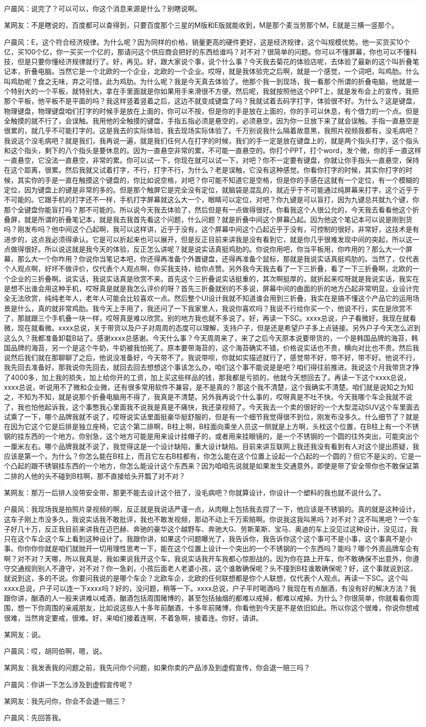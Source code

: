 户晨风：说完了？可以可以，你这个消息来源是什么？别瞎说啊。

某网友：不是瞎说的，百度都可以查得到，只要百度那个三星的M版和E版就能收到，M是那个麦当劳那个M，E就是三横一竖那个。

户晨风：E，这个符合经济规律。为什么呢？因为同样的价格，销量更高的硬件更好，这是经济规律，这个叫规模优势。他一买货买10个亿，买100个亿，你一买买一个亿的，那请问这个供应商会把好的东西给谁吗？对不对？很简单的问题。你可以不懂屏幕，你也可以不懂科技，但是只要你懂经济规律就行了。好，再见。好，跟大家说个事，说个什么事？今天我去菊花的体验店呢，去体验了最新的这个叫折叠笔记本，折叠电脑。当然它是一个北欧的一个企业，北欧的一个企业。哎呀，就是我体验完之后啊，就是一个感觉，一个词吧，叫鸡肋。什么叫鸡肋呢？食之无味，弃之可惜，此为鸡肋。为什么呢？我是今天真去体验了。他那个我一到现场，我一看那个所谓的折叠电脑，他就是一个特别大的一个平板，就特别大，拿在手里面就是你如果用手来滑很不方便。然后呢，我就按照他这个PPT上，就是发布会上的宣传，我把那个平板，他平板不是平面的吗？我这样竖着竖着之后，这边不就变成键盘了吗？我就试着去码字打字，体验很不好。为什么？这是键盘，物理键盘，物理键盘咱们打字的时候手是放在上面的，你可以不按，但是你的手是放在上面的，你的手可以休息，有个借力的一个点。但是全触摸的就不行了，会误触。我用他的全触摸的键盘，手指五指必须是悬空的，必须悬空，因为你一旦放下来了就会误触。手指一直悬空是很累的，就几乎不可能打字的。这是我去的实际体验，我去现场实际体验了。千万别说我什么隔着故意黑，我照片视频我都有，没毛病吧？我说这个没毛病吧？就是我们，我再说一遍，就是我们任何人在打字的时候，我们的手一定是放在键盘上的，就是两个指头打字，这个指头和这个指头，剩下的八个指头是要休息的。因为一直悬空非常的累，不可能一直悬空的。你打个PPT，打个word，发个微，你的手一直这样一直悬空，它没法一直悬空，非常的累。你可以试一下，你现在就可以试一下，对吧？你不一定要有键盘，你就让你手指头一直悬空，保持在这个距离，很累。然后我就又试着打字，不行，打字不行，为什么？老是误触，它没有这种感觉。你看你打字的时候，其实你打字的时候，其实你的手是一直在触摸这个键盘的，你比如说空格，对吧？你可能不知道它是空格，但是你的手感在这就有一个定位，有一个模糊的定位，因为键盘上的键是非常的多的。但是那个触屏它是完全没有定位，就脑袋是混乱的，就近乎于不可能通过纯屏幕来打字，这个近乎于不可能的。它跟手机的打字还不一样，手机打字屏幕就这么大一个，眼睛可以定位，对吧？你九键是可以盲打，因为九键总共就九个键，你那个全键盘你能盲打吗？那不可能的。所以说今天我去体验了，然后但是有一点做得很好。你看我这个人很公允的，今天我去看看他这个折叠屏，就是所谓的折叠笔记本，就是我去我首先看这个问题，什么问题？就是折叠中间这个屏幕凸起。因为他这个笔记本可以说是刚到货吗？刚发布吗？他中间这个凸起啊，我可以这样讲，近乎于没有，这个屏幕中间这个凸起近乎于没有，可控制的很好，非常好，这技术是有进步的，这点我必须得承认。它是可以折起来也可以展开，但是反正目前来讲我是没有看到它，就是你几乎很难发现中间的突起，所以这一点做得很好。所以说这就是我今天的体验，反正怎么讲呢？就是说实话真挺鸡肋的。你说你用吧，你当平板用，你咋用的？那么大一个屏幕，那么大一个你咋用？你说你当笔记本吧，你还得再准备个外置键盘，还得再准备个鼠标，那就是我说实话真挺鸡肋的。当然了，仅代表个人观点啊，好坏不做评价，仅代表个人观点啊，你买我支持，给你点赞。另外我今天我去看了一下三折叠，看了一下三折叠啊，北欧的一个企业的三折叠啊。说实话，我说实话真是欣赏不来。首先这个三折叠说实话挺重的，其次啊挺厚的，就折起来哎呀就是我说实话，我实在是想不出谁会用这种手机，哎呀真是就是我怎么评价的呀？首先三折叠就别的不多说，屏幕中间的曲面的折的地方凸起非常明显，业设计完全无法欣赏，纯纯老年人，老年人可能会比较喜欢一点。然后整个UI设计我就不知道谁会用到三折叠，我实在是搞不懂这个产品它的运用场景是什么，真的就非常鸡肋。我今天上手用了，我还问了一下我家里人，我说你喜欢吗？我说不行给你买一个，他说不行，实在是欣赏不了，那就跟三个手机叠一块一样，哎呀真是难以欣赏。别的地方我也就不多说了。好，再读一下SC。xxxx总说，户子看微好，我现在就看微，现在就看微。xxxx总说，关于带货以及户子对周周的态度可以理解，支持户子，但是还是希望户子多上点链接。另外户子今天怎么迟到这么久？我都准备卸载B站了。感谢xxxx总感谢。今天什么事？今天周周来了，来了之后今天原本说要带货的，一个是韩国品牌的海苔，韩国品牌的海苔，另一个是这个牛奶，牛奶被我怕死了。原本要带海苔的，这个海苔确实不错，价格说实话也不贵，横向对比也不贵。然后我说然后我们就在那聊聊了之后，他说没准备好，今天带不了。我说带呗，你就如实描述就行了，感觉带不好，带不好，带不好。他说不行，我先回去准备好。那我说你先回去，就回去回去想想这个事该怎么办，咱们这个事不能说是是吧？咱们得往前推进。我说这个月我带货才挣了4000多，加上我的损失，加上给你开的工资，加上买这些样品的钱，那我都是亏损的，他就今天想回去了。再读一下这个xxxx总说，xxxx总说，听说用不了微和企业微，还有很多常用软件不兼容，是不是真的？那这个我不清楚，这个我确实不清楚。咱们就是说知之为知之，不知为不知，就是说那个折叠电脑用不得了，我真是不清楚。另外我再说个什么事的，哎呀真是不吐不快。今天我哪个车企我就不说了，我也怕他起诉我，这个事憋我心里面我不说我是真是不痛快，我还录视频了。今天我去一个卖的很好的一个大型混动SUV这个车里面去试乘了一下，哪个品牌我就不说了，哎呀说实话里面挺豪华挺舒服的，但是有一个细节我觉得很不到位，刚发布没多久。什么细节了？就是在因为它这个它是后排是独立座椅，它这个第二排啊，B柱上啊，B柱面向乘坐人员这一侧就是上方啊，头枕这个位置，在B柱上有一个不锈钢的挂东西的一个地方。你别急，这个地方可能是用来设计挂帽子的，或者用来挂眼镜的，是一个不锈钢的一个圆的往外突出，可能突出个一厘米左右。哪个品牌我就不说了，我觉得这是一个设计缺陷，重大设计缺陷。目前来讲互联网上我还我没有看到有人对这个提出质疑，我应该是第一个。为什么？你怎么能在B柱上，而且它左右B柱都有，你怎么能在这个位置上设起一个凸起的一个圆的？但它不是尖的，它是一个凸起的跟不锈钢挂东西的一个地方，你怎么能设计这个东西来？因为咱咱先说就是如果发生交通意外，即使是带了安全带你也不敢保证第二排的人他的头不碰到B柱啊，那不直接给头开瓢了对不对？

某网友：那万一后排人没带安全带，那更不能去设计这个扭了，没毛病吧？你就算设计，你设计一个塑料的我也就不说什么了。

户晨风：我现场我是拍照片录视频的啊，反正就是我说话严谨一点，从肉眼上包括我去捏了一下，他应该是不锈钢的。真的就是这种设计，这车子刚上市没多久，我说实话我不敢批评，我也不敢发视频，那动不动上千万索赔啊。你说我这我叫黑吗？对不对？这不叫黑吧？一个车子好几十万，反正我目前来讲我在迈巴赫、奔驰的豪华这个越野车、奔驰大G、劳斯莱斯、宝马、奥迪的车上没见过这种设计，没见过，我只在这个车企这个车上看到这种设计了。我跟你讲，如果这个问题曝光了，我告诉你，我告诉你这个这个事可不是小事，这个事真不是小事。你你你你就是咱们就抛开一切用理性思考一下，能在这个位置上设计一个突出的一个不锈钢的一个东西吗？能吗？哪个外资品牌车企有啊？对不对？天哪，所以我真是，我如果说我开这个车，我说实话我开车我都心惊胆战的。因为你在路上开车，你不敢确保不出意外，你遵守交通规则别人不遵守，对不对？你一急刹，小孩后面老人老婆小孩，这个谁敢确保呢？头不撞到B柱谁敢确保呢？好，这个事就说到这，就说到这，多的不说。你要问我说的是哪个车企？北欧车企，北欧的任何联想都是你个人联想，仅代表个人观点。再读一下SC。这个叫xxxx总说，户子可以连一下xxxx吗？好的，没问题，稍等一下。xxxx总说，户子平时喝酒吗？我现在有点酗酒，有没有好的解决方法？我跟你讲，酗酒的人一般来讲难以戒酒，酗酒包括周围赌博的，甚至包括抽烟的都难以戒掉，都难以戒掉。为什么？你很简单，你就看看你周围，想一下你周围的亲戚朋友，比如说这些人十多年前酗酒，十多年前赌博，你看他到今天是不是依旧如此。所以你这个很难，你说你想戒很难，当然肯定要戒，很难。好，来咱们接着连啊，不着急啊，接着连。你好，请讲。

某网友：说。

户晨风：哎，胡同伯啊，嗯，说。

某网友：我发表我的问题之前，我先问你个问题，如果你卖的产品涉及到虚假宣传，你会退一赔三吗？

户晨风：你讲一下怎么涉及到虚假宣传呢？

某网友：我先问你，你会不会退一赔三？

户晨风：先回答我。
